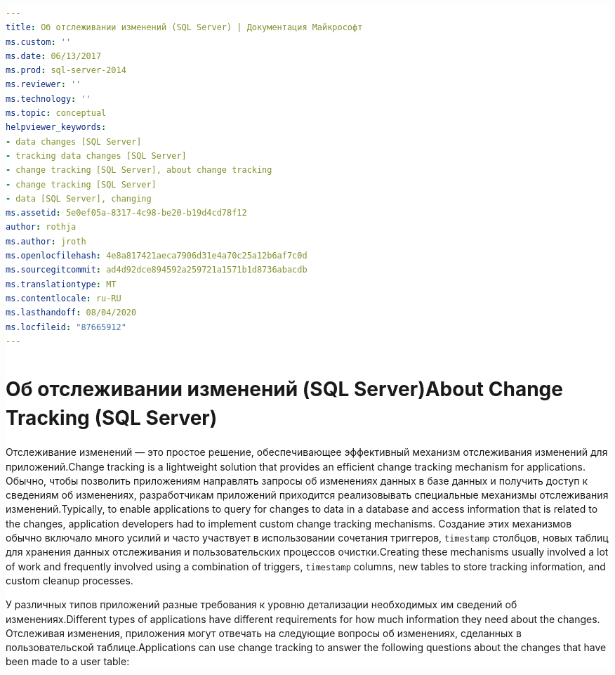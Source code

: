```yaml
---
title: Об отслеживании изменений (SQL Server) | Документация Майкрософт
ms.custom: ''
ms.date: 06/13/2017
ms.prod: sql-server-2014
ms.reviewer: ''
ms.technology: ''
ms.topic: conceptual
helpviewer_keywords:
- data changes [SQL Server]
- tracking data changes [SQL Server]
- change tracking [SQL Server], about change tracking
- change tracking [SQL Server]
- data [SQL Server], changing
ms.assetid: 5e0ef05a-8317-4c98-be20-b19d4cd78f12
author: rothja
ms.author: jroth
ms.openlocfilehash: 4e8a817421aeca7906d31e4a70c25a12b6af7c0d
ms.sourcegitcommit: ad4d92dce894592a259721a1571b1d8736abacdb
ms.translationtype: MT
ms.contentlocale: ru-RU
ms.lasthandoff: 08/04/2020
ms.locfileid: "87665912"
---
```

# <a name="about-change-tracking-sql-server"></a><span data-ttu-id="e1603-102">Об отслеживании изменений (SQL Server)</span><span class="sxs-lookup"><span data-stu-id="e1603-102">About Change Tracking (SQL Server)</span></span>
  <span data-ttu-id="e1603-103">Отслеживание изменений — это простое решение, обеспечивающее эффективный механизм отслеживания изменений для приложений.</span><span class="sxs-lookup"><span data-stu-id="e1603-103">Change tracking is a lightweight solution that provides an efficient change tracking mechanism for applications.</span></span> <span data-ttu-id="e1603-104">Обычно, чтобы позволить приложениям направлять запросы об изменениях данных в базе данных и получить доступ к сведениям об изменениях, разработчикам приложений приходится реализовывать специальные механизмы отслеживания изменений.</span><span class="sxs-lookup"><span data-stu-id="e1603-104">Typically, to enable applications to query for changes to data in a database and access information that is related to the changes, application developers had to implement custom change tracking mechanisms.</span></span> <span data-ttu-id="e1603-105">Создание этих механизмов обычно включало много усилий и часто участвует в использовании сочетания триггеров, `timestamp` столбцов, новых таблиц для хранения данных отслеживания и пользовательских процессов очистки.</span><span class="sxs-lookup"><span data-stu-id="e1603-105">Creating these mechanisms usually involved a lot of work and frequently involved using a combination of triggers, `timestamp` columns, new tables to store tracking information, and custom cleanup processes.</span></span>  
  
 <span data-ttu-id="e1603-106">У различных типов приложений разные требования к уровню детализации необходимых им сведений об изменениях.</span><span class="sxs-lookup"><span data-stu-id="e1603-106">Different types of applications have different requirements for how much information they need about the changes.</span></span> <span data-ttu-id="e1603-107">Отслеживая изменения, приложения могут отвечать на следующие вопросы об изменениях, сделанных в пользовательской таблице.</span><span class="sxs-lookup"><span data-stu-id="e1603-107">Applications can use change tracking to answer the following questions about the changes that have been made to a user table:</span></span>  
  